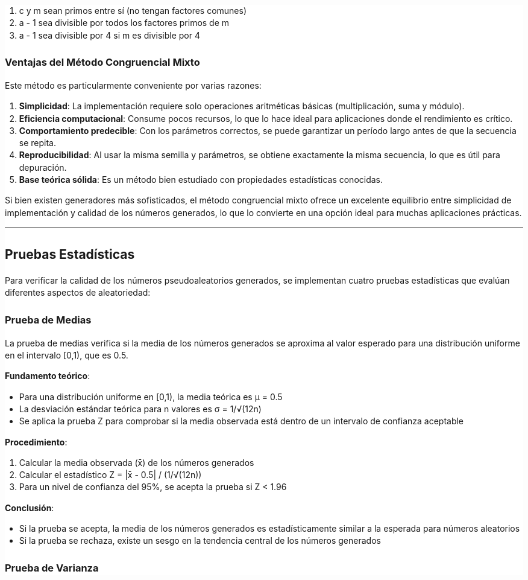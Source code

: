 1. c y m sean primos entre sí (no tengan factores comunes)
2. a - 1 sea divisible por todos los factores primos de m
3. a - 1 sea divisible por 4 si m es divisible por 4

### Ventajas del Método Congruencial Mixto

Este método es particularmente conveniente por varias razones:

1. **Simplicidad**: La implementación requiere solo operaciones aritméticas básicas (multiplicación, suma y módulo).
2. **Eficiencia computacional**: Consume pocos recursos, lo que lo hace ideal para aplicaciones donde el rendimiento es crítico.
3. **Comportamiento predecible**: Con los parámetros correctos, se puede garantizar un período largo antes de que la secuencia se repita.
4. **Reproducibilidad**: Al usar la misma semilla y parámetros, se obtiene exactamente la misma secuencia, lo que es útil para depuración.
5. **Base teórica sólida**: Es un método bien estudiado con propiedades estadísticas conocidas.

Si bien existen generadores más sofisticados, el método congruencial mixto ofrece un excelente equilibrio entre simplicidad de implementación y calidad de los números generados, lo que lo convierte en una opción ideal para muchas aplicaciones prácticas.

---

## Pruebas Estadísticas

Para verificar la calidad de los números pseudoaleatorios generados, se implementan cuatro pruebas estadísticas que evalúan diferentes aspectos de aleatoriedad:

### Prueba de Medias

La prueba de medias verifica si la media de los números generados se aproxima al valor esperado para una distribución uniforme en el intervalo [0,1), que es 0.5.

**Fundamento teórico**:

- Para una distribución uniforme en [0,1), la media teórica es μ = 0.5
- La desviación estándar teórica para n valores es σ = 1/√(12n)
- Se aplica la prueba Z para comprobar si la media observada está dentro de un intervalo de confianza aceptable

**Procedimiento**:

1. Calcular la media observada (x̄) de los números generados
2. Calcular el estadístico Z = |x̄ - 0.5| / (1/√(12n))
3. Para un nivel de confianza del 95%, se acepta la prueba si Z < 1.96

**Conclusión**:

- Si la prueba se acepta, la media de los números generados es estadísticamente similar a la esperada para números aleatorios
- Si la prueba se rechaza, existe un sesgo en la tendencia central de los números generados

### Prueba de Varianza
